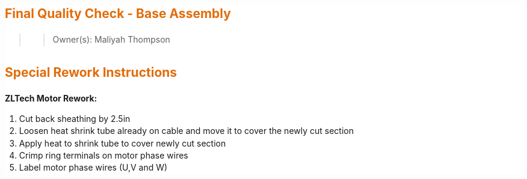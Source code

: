 ## <font color="#e36c09">Final Quality Check - Base Assembly</font>

>> Owner(s): Maliyah Thompson  

## <font color="#e36c09">Special Rework Instructions</font>

**ZLTech Motor Rework:**

1. Cut back sheathing by 2.5in
2. Loosen heat shrink tube already on cable and move it to cover the newly cut section
3. Apply heat to shrink tube to cover newly cut section
4. Crimp ring terminals on motor phase wires
5. Label motor phase wires (U,V and W)